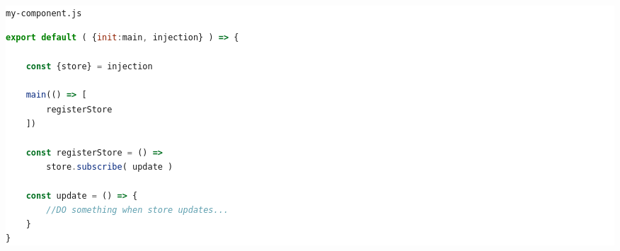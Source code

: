 ```js
```

`my-component.js`

```js
export default ( {init:main, injection} ) => {

    const {store} = injection

    main(() => [
        registerStore
    ])

    const registerStore = () =>
        store.subscribe( update )

    const update = () => {
        //DO something when store updates...
    }
}
```

